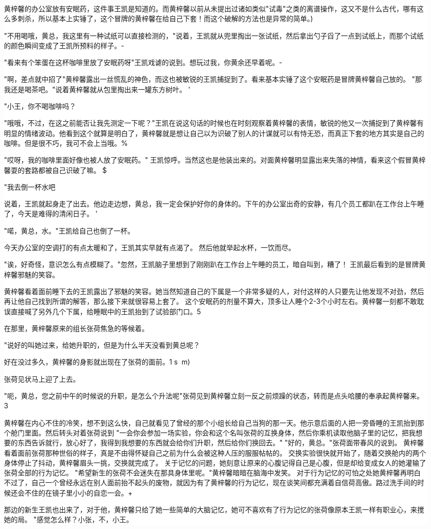 

黄梓馨的办公室放有安眠药，这件事王凯是知道的。而黄梓馨以前从未提出过诸如类似"试毒"之类的离谱操作，这又不是什么古代，哪有这么多刺杀，所以基本上实锤了，这个冒牌的黄梓馨在给自己下套！而这个破解的方法也是异常的简单。)



"不用喝哦，黄总，我这里有一种试纸可以直接检测的，"说着，王凯就从兜里掏出一张试纸，然后拿出勺子舀了一点到试纸上，而那个试纸的颜色瞬间变成了王凯所预料的样子。-



"看来有个笨蛋在这杯咖啡里放了安眠药呀"王凯戏谑的说到。想玩过我，你黄余还早着呢。-



"啊，差点就中招了"黄梓馨露出一丝慌乱的神色，而这也被敏锐的王凯捕捉到了。看来基本实锤了这个安眠药是冒牌黄梓馨自己放的。 "那我还是喝茶吧。"说着黄梓馨就从包里掏出来一罐东方树叶。 '

"小王，你不喝咖啡吗？



"哦哦，不过，在这之前能否让我先测定一下呢？"王凯在说这句话的时候也在时刻观察着黄梓馨的表情，敏锐的他又一次捕捉到了黄梓馨有明显的情绪波动。他看到这个就算是明白了，黄梓馨就是想让自己以为识破了别人的计谋就可以有恃无恐，而真正下套的地方其实是自己的咖啡。但是很不巧，我可不会上当哦。%

"哎呀，我的咖啡里面好像也被人放了安眠药。" 王凯惊呼。当然这也是他装出来的。对面黄梓馨明显露出来失落的神情，看来这个假冒黄梓馨耍的套路都被自己识破了嘛。 $

"我去倒一杯水吧

说着，王凯就起身走了出去。他边走边想，黄总，我一定会保护好你的身体的。下午的办公室出奇的安静，有几个员工都趴在工作台上午睡了，今天是难得的清闲日子。 '

"喏，黄总，水。"王凯给自己也倒了一杯。

今天办公室的空调打的有点太暖和了，王凯其实早就有点渴了。 然后他就举起水杯，一饮而尽。



"诶，好奇怪，意识怎么有点模糊了。"忽然，王凯脑子里想到了刚刚趴在工作台上午睡的员工，暗自叫到，糟了！ 王凯最后看到的是冒牌黄梓馨邪魅的笑容。



黄梓馨看着面前睡下去的王凯露出了邪魅的笑容。她当然知道自己的下属是一个非常多疑的人，对付这样的人只要先让他发现不对劲，然后再让他自己找到所谓的解答，那么接下来就很容易上套了。 这个安眠药的剂量不算大，顶多让人睡个2-3个小时左右。黄梓馨一刻都不敢耽误直接喊了另外几个下属，给睡眠中的王凯抬到了试验部门口。5

在那里，黄梓馨原来的组长张荷焦急的等候着。



"说好的叫她过来，给她升职的，但是为什么半天没看到黄总呢？

好在没过多久，黄梓馨的身影就出现在了张荷的面前。1 s  m)

张荷见状马上迎了上去。



"呃，黄总，您之前中午的时候说的升职，是怎么个升法呢"张荷见到黄梓馨立刻一反之前烦躁的状态，转而是点头哈腰的奉承起黄梓馨来。3



黄梓馨在内心不住的冷笑，想不到这么快，自己就看见了曾经的那个小组长给自己当狗的那一天。他示意后面的人把一旁昏睡的王凯抬到那个舱门里面。然后转头对着张荷说到 "一会你会参加一场实验，你会和这个名叫张荷的互换身体，然后你乘机读取他脑子里的记忆，把我想要的东西告诉就行，放心好了，我得到我想要的东西就会给你们升职，然后给你们换回去。" "好的，黄总。"张荷面带春风的说到。 黄梓馨看着面前张荷那种世俗的样子，真是不由得怀疑自己之前为什么会被这种人压的服服帖帖的。 交换实验很快就开始了，随着交换舱内的两个身体停止了抖动，黄梓馨眉头一挑，交换就完成了。 关于记忆的问题，她刻意让原来的心腹记得自己是心腹，但是却给变成女人的她灌输了张荷全部的行为记忆。 "希望新生的张荷不会迷失在那具身体里呢。"黄梓馨暗暗在脑海中发笑。 对于行为记忆的可怕之处她黄梓馨再明白不过了，自己一个曾经永远在别人面前抬不起头的废物，就因为有了黄梓馨的行为记忆，现在谈笑间都充满着自信荷高傲。路过洗手间的时候还会不住的在镜子里小小的自恋一会。+



那边的新生王凯也出来了，对于他，黄梓馨只给了她一些简单的大脑记忆，她可不喜欢有了行为记忆的张荷像原本王凯一样有职业心，来搅她的局。 "感觉怎么样？小张，不，小王。

